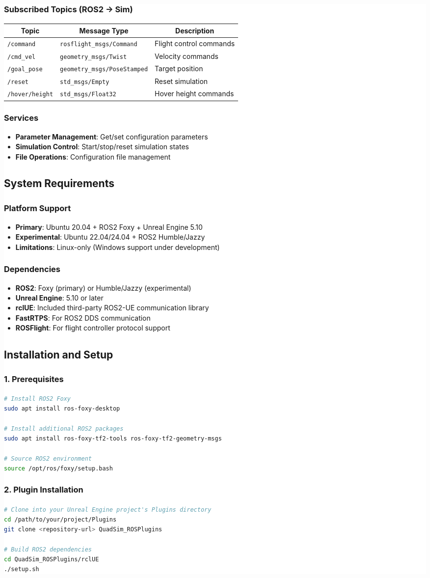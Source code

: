 
### Subscribed Topics (ROS2 → Sim)
| Topic | Message Type | Description |
|-------|-------------|-------------|
| `/command` | `rosflight_msgs/Command` | Flight control commands |
| `/cmd_vel` | `geometry_msgs/Twist` | Velocity commands |
| `/goal_pose` | `geometry_msgs/PoseStamped` | Target position |
| `/reset` | `std_msgs/Empty` | Reset simulation |
| `/hover/height` | `std_msgs/Float32` | Hover height commands |

### Services
- **Parameter Management**: Get/set configuration parameters
- **Simulation Control**: Start/stop/reset simulation states
- **File Operations**: Configuration file management

## System Requirements

### Platform Support
- **Primary**: Ubuntu 20.04 + ROS2 Foxy + Unreal Engine 5.10
- **Experimental**: Ubuntu 22.04/24.04 + ROS2 Humble/Jazzy
- **Limitations**: Linux-only (Windows support under development)

### Dependencies
- **ROS2**: Foxy (primary) or Humble/Jazzy (experimental)
- **Unreal Engine**: 5.10 or later
- **rclUE**: Included third-party ROS2-UE communication library
- **FastRTPS**: For ROS2 DDS communication
- **ROSFlight**: For flight controller protocol support

## Installation and Setup

### 1. Prerequisites
```bash
# Install ROS2 Foxy
sudo apt install ros-foxy-desktop

# Install additional ROS2 packages
sudo apt install ros-foxy-tf2-tools ros-foxy-tf2-geometry-msgs

# Source ROS2 environment
source /opt/ros/foxy/setup.bash
```

### 2. Plugin Installation
```bash
# Clone into your Unreal Engine project's Plugins directory
cd /path/to/your/project/Plugins
git clone <repository-url> QuadSim_ROSPlugins

# Build ROS2 dependencies
cd QuadSim_ROSPlugins/rclUE
./setup.sh
```
